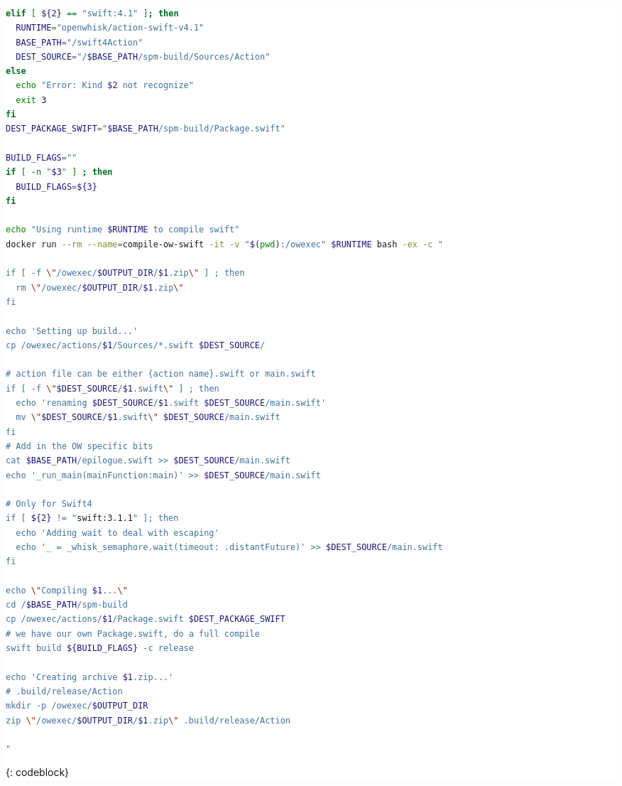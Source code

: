 ```bash
elif [ ${2} == "swift:4.1" ]; then
  RUNTIME="openwhisk/action-swift-v4.1"
  BASE_PATH="/swift4Action"
  DEST_SOURCE="/$BASE_PATH/spm-build/Sources/Action"
else
  echo "Error: Kind $2 not recognize"
  exit 3
fi
DEST_PACKAGE_SWIFT="$BASE_PATH/spm-build/Package.swift"

BUILD_FLAGS=""
if [ -n "$3" ] ; then
  BUILD_FLAGS=${3}
fi

echo "Using runtime $RUNTIME to compile swift"
docker run --rm --name=compile-ow-swift -it -v "$(pwd):/owexec" $RUNTIME bash -ex -c "

if [ -f \"/owexec/$OUTPUT_DIR/$1.zip\" ] ; then
  rm \"/owexec/$OUTPUT_DIR/$1.zip\"
fi

echo 'Setting up build...'
cp /owexec/actions/$1/Sources/*.swift $DEST_SOURCE/

# action file can be either {action name}.swift or main.swift
if [ -f \"$DEST_SOURCE/$1.swift\" ] ; then
  echo 'renaming $DEST_SOURCE/$1.swift $DEST_SOURCE/main.swift'
  mv \"$DEST_SOURCE/$1.swift\" $DEST_SOURCE/main.swift
fi
# Add in the OW specific bits
cat $BASE_PATH/epilogue.swift >> $DEST_SOURCE/main.swift
echo '_run_main(mainFunction:main)' >> $DEST_SOURCE/main.swift

# Only for Swift4
if [ ${2} != "swift:3.1.1" ]; then
  echo 'Adding wait to deal with escaping'
  echo '_ = _whisk_semaphore.wait(timeout: .distantFuture)' >> $DEST_SOURCE/main.swift
fi

echo \"Compiling $1...\"
cd /$BASE_PATH/spm-build
cp /owexec/actions/$1/Package.swift $DEST_PACKAGE_SWIFT
# we have our own Package.swift, do a full compile
swift build ${BUILD_FLAGS} -c release

echo 'Creating archive $1.zip...'
# .build/release/Action
mkdir -p /owexec/$OUTPUT_DIR
zip \"/owexec/$OUTPUT_DIR/$1.zip\" .build/release/Action

"
```
{: codeblock}
